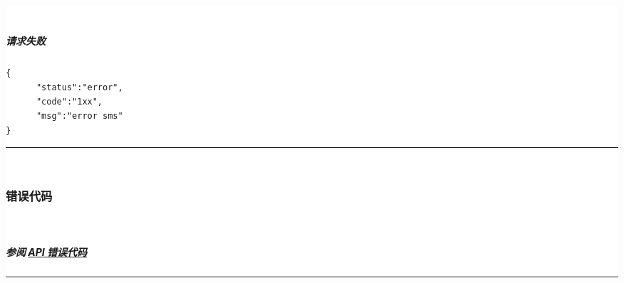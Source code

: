 <br>

##### 请求失败


```
{
      "status":"error",
      "code":"1xx",
      "msg":"error sms"
}
```

------

<br>

### **错误代码**

<br>

##### 参阅 [API 错误代码](https://www.mysubmail.com/documents/rK2yh3)

------
